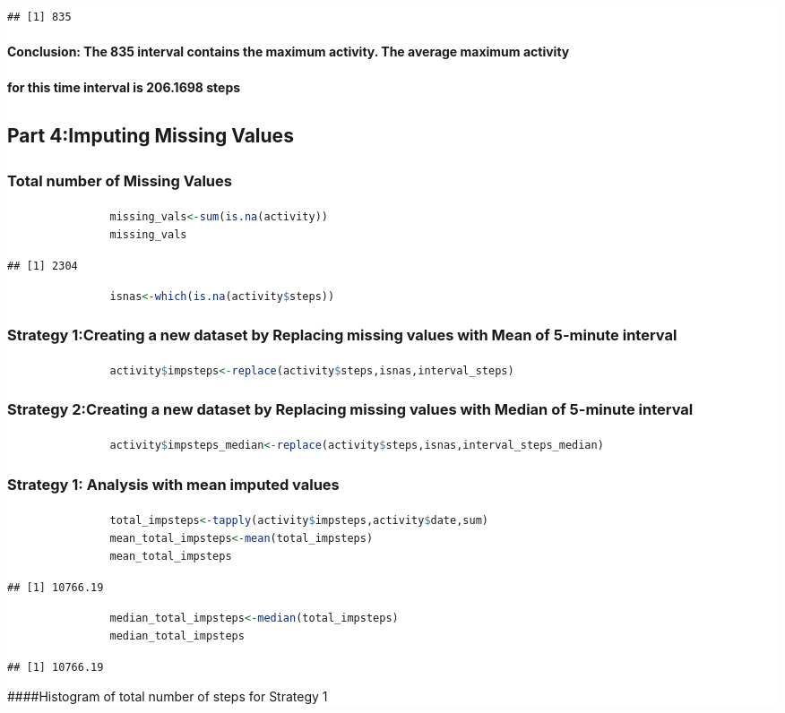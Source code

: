 ```
## [1] 835
```
       
#### Conclusion: The 835 interval contains the maximum activity. The average maximum activity 
#### for this time interval is 206.1698 steps
        


## Part 4:Imputing Missing Values
### Total number of Missing Values

```r
                missing_vals<-sum(is.na(activity))
                missing_vals
```

```
## [1] 2304
```

```r
                isnas<-which(is.na(activity$steps))
```
### Strategy 1:Creating a new dataset by Replacing missing values with Mean of 5-minute interval

```r
                activity$impsteps<-replace(activity$steps,isnas,interval_steps)
```
### Strategy 2:Creating a new dataset by Replacing missing values with Median of 5-minute interval

```r
                activity$impsteps_median<-replace(activity$steps,isnas,interval_steps_median)
```
### Strategy 1: Analysis with mean imputed values

```r
                total_impsteps<-tapply(activity$impsteps,activity$date,sum)
                mean_total_impsteps<-mean(total_impsteps)
                mean_total_impsteps
```

```
## [1] 10766.19
```

```r
                median_total_impsteps<-median(total_impsteps)
                median_total_impsteps
```

```
## [1] 10766.19
```
####Histogram of total number of steps for Strategy 1
